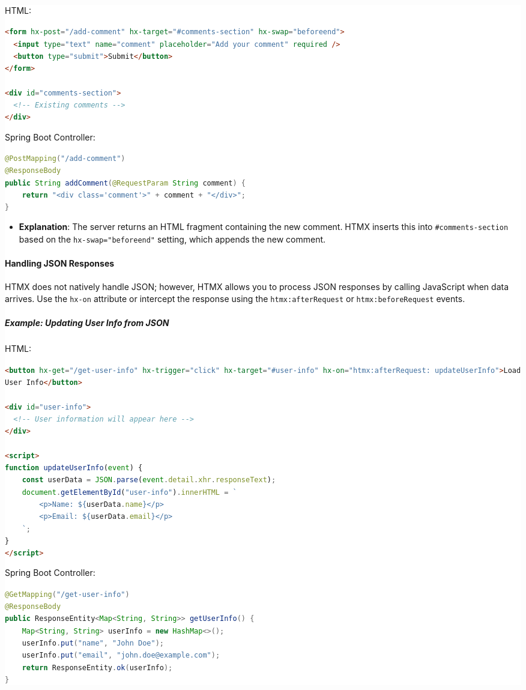 HTML:
```html
<form hx-post="/add-comment" hx-target="#comments-section" hx-swap="beforeend">
  <input type="text" name="comment" placeholder="Add your comment" required />
  <button type="submit">Submit</button>
</form>

<div id="comments-section">
  <!-- Existing comments -->
</div>
```

Spring Boot Controller:
```java
@PostMapping("/add-comment")
@ResponseBody
public String addComment(@RequestParam String comment) {
    return "<div class='comment'>" + comment + "</div>";
}
```

- **Explanation**: The server returns an HTML fragment containing the new comment. HTMX inserts this into `#comments-section` based on the `hx-swap="beforeend"` setting, which appends the new comment.

#### Handling JSON Responses

HTMX does not natively handle JSON; however, HTMX allows you to process JSON responses by calling JavaScript when data arrives. Use the `hx-on` attribute or intercept the response using the `htmx:afterRequest` or `htmx:beforeRequest` events.

##### Example: Updating User Info from JSON

HTML:
```html
<button hx-get="/get-user-info" hx-trigger="click" hx-target="#user-info" hx-on="htmx:afterRequest: updateUserInfo">Load User Info</button>

<div id="user-info">
  <!-- User information will appear here -->
</div>

<script>
function updateUserInfo(event) {
    const userData = JSON.parse(event.detail.xhr.responseText);
    document.getElementById("user-info").innerHTML = `
        <p>Name: ${userData.name}</p>
        <p>Email: ${userData.email}</p>
    `;
}
</script>
```

Spring Boot Controller:
```java
@GetMapping("/get-user-info")
@ResponseBody
public ResponseEntity<Map<String, String>> getUserInfo() {
    Map<String, String> userInfo = new HashMap<>();
    userInfo.put("name", "John Doe");
    userInfo.put("email", "john.doe@example.com");
    return ResponseEntity.ok(userInfo);
}
```

